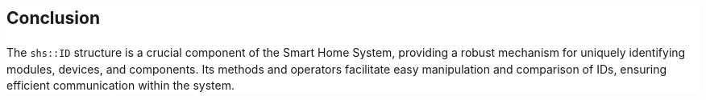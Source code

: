 
## Conclusion

The `shs::ID` structure is a crucial component of the Smart Home System, providing a robust mechanism for uniquely identifying modules, devices, and components. Its methods and operators facilitate easy manipulation and comparison of IDs, ensuring efficient communication within the system.
